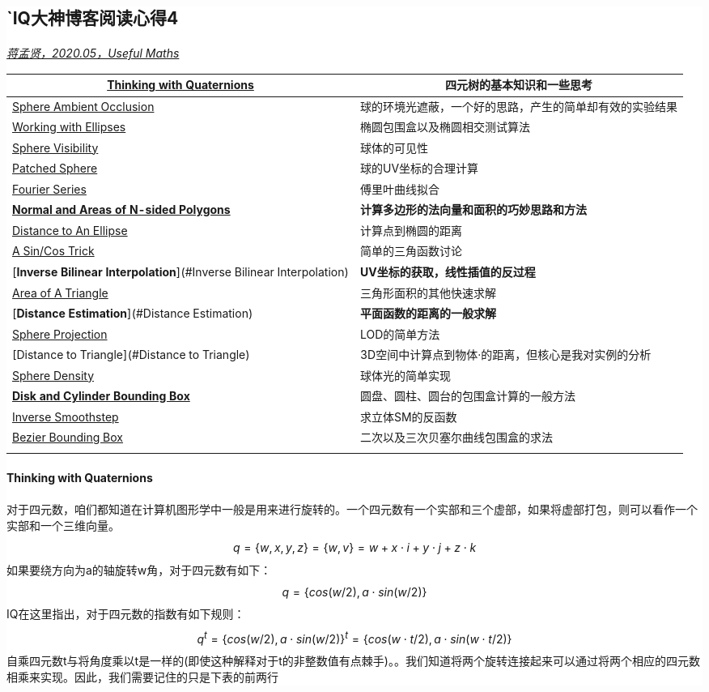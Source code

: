 ## `IQ大神博客阅读心得4

*<u>蒋孟贤，2020.05，Useful Maths</u>*

| [Thinking with Quaternions](#Thinking-with-Quaternions)      | 四元树的基本知识和一些思考                               |
| ------------------------------------------------------------ | -------------------------------------------------------- |
| [Sphere Ambient Occlusion](#Sphere-Ambient-Occlusion)        | 球的环境光遮蔽，一个好的思路，产生的简单却有效的实验结果 |
| [Working with Ellipses](#Working-with-Ellipses)              | 椭圆包围盒以及椭圆相交测试算法                           |
| [Sphere Visibility](#Sphere-Visibility)                      | 球体的可见性                                             |
| [Patched Sphere](#Patched-Sphere)                            | 球的UV坐标的合理计算                                     |
| [Fourier Series](#Fourier-Series)                            | 傅里叶曲线拟合                                           |
| [**Normal and Areas of N-sided Polygons**](#Normal-and-Areas-of-N-sided-Polygons) | **计算多边形的法向量和面积的巧妙思路和方法**             |
| [Distance to An Ellipse](#Distance-to-An-Ellipse)            | 计算点到椭圆的距离                                       |
| [A Sin/Cos Trick](#A-Sin/Cos-Trick)                          | 简单的三角函数讨论                                       |
| [**Inverse Bilinear Interpolation**](#Inverse Bilinear Interpolation) | **UV坐标的获取，线性插值的反过程**                       |
| [Area of A Triangle](#Area-of-A-Triangle)                    | 三角形面积的其他快速求解                                 |
| [**Distance Estimation**](#Distance Estimation)              | **平面函数的距离的一般求解**                             |
| [Sphere Projection](#Sphere-Projection)                      | LOD的简单方法                                            |
| [Distance to Triangle](#Distance to Triangle)                | 3D空间中计算点到物体·的距离，但核心是我对实例的分析      |
| [Sphere Density](#Sphere-Density)                            | 球体光的简单实现                                         |
| **[Disk and Cylinder Bounding Box](#Disk-and-Cylinder-Bounding-Box)** | 圆盘、圆柱、圆台的包围盒计算的一般方法                   |
| [Inverse Smoothstep](#Inverse-Smoothstep)                    | 求立体SM的反函数                                         |
| [Bezier Bounding Box](#Bezier-Bounding-Box)                  | 二次以及三次贝塞尔曲线包围盒的求法                       |
|                                                              |                                                          |



#### Thinking with Quaternions

对于四元数，咱们都知道在计算机图形学中一般是用来进行旋转的。一个四元数有一个实部和三个虚部，如果将虚部打包，则可以看作一个实部和一个三维向量。
$$
q=\{w,x,y,z\}=\{w,v\}=w+x\cdot i+y\cdot j+z\cdot k
$$
如果要绕方向为a的轴旋转w角，对于四元数有如下：
$$
q=\{cos(w/2),a\cdot sin(w/2) \}
$$
IQ在这里指出，对于四元数的指数有如下规则：
$$
q^t=\{cos(w/2),a\cdot sin(w/2)\}^t=\{cos(w\cdot t/2),a\cdot sin(w\cdot t/2)\}
$$
自乘四元数t与将角度乘以t是一样的(即使这种解释对于t的非整数值有点棘手)。。我们知道将两个旋转连接起来可以通过将两个相应的四元数相乘来实现。因此，我们需要记住的只是下表的前两行
